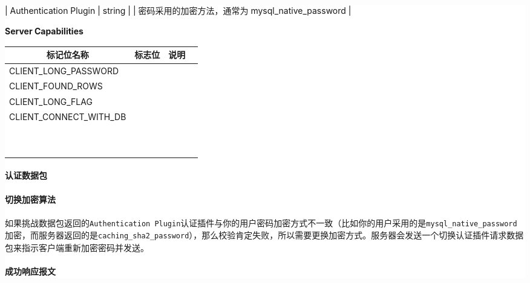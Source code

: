 | Authentication Plugin        | string |        | 密码采用的加密方法，通常为 mysql_native_password             |



**Server Capabilities**  



| 标记位名称             | 标志位 | 说明 |      |
| ---------------------- | ------ | ---- | ---- |
| CLIENT_LONG_PASSWORD   |        |      |      |
| CLIENT_FOUND_ROWS      |        |      |      |
| CLIENT_LONG_FLAG       |        |      |      |
| CLIENT_CONNECT_WITH_DB |        |      |      |
|                        |        |      |      |
|                        |        |      |      |
|                        |        |      |      |
|                        |        |      |      |
|                        |        |      |      |
|                        |        |      |      |
|                        |        |      |      |
|                        |        |      |      |
|                        |        |      |      |
|                        |        |      |      |



#### 认证数据包




#### 切换加密算法

如果挑战数据包返回的`Authentication Plugin`认证插件与你的用户密码加密方式不一致（比如你的用户采用的是`mysql_native_password`加密，而服务器返回的是`caching_sha2_password`），那么校验肯定失败，所以需要更换加密方式。服务器会发送一个切换认证插件请求数据包来指示客户端重新加密密码并发送。

#### 成功响应报文
